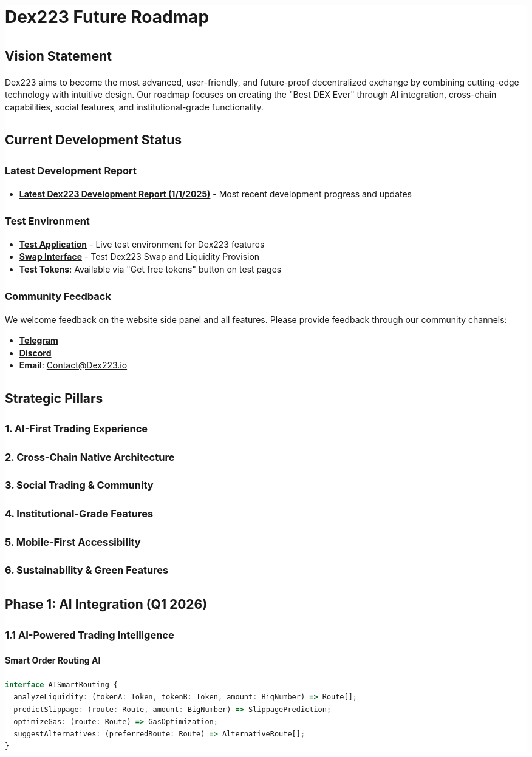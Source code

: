 # Dex223 Future Roadmap

## Vision Statement

Dex223 aims to become the most advanced, user-friendly, and future-proof decentralized exchange by combining cutting-edge technology with intuitive design. Our roadmap focuses on creating the "Best DEX Ever" through AI integration, cross-chain capabilities, social features, and institutional-grade functionality.

## Current Development Status

### Latest Development Report
- **[Latest Dex223 Development Report (1/1/2025)](https://gist.github.com/Dexaran/c479c626a1af52853f5e396d2b7fcf9f)** - Most recent development progress and updates

### Test Environment
- **[Test Application](https://test-app.dex223.io)** - Live test environment for Dex223 features
- **[Swap Interface](https://test-app.dex223.io/en/swap)** - Test Dex223 Swap and Liquidity Provision
- **Test Tokens**: Available via "Get free tokens" button on test pages

### Community Feedback
We welcome feedback on the website side panel and all features. Please provide feedback through our community channels:
- **[Telegram](https://t.me/Dex223_defi)**
- **[Discord](https://discord.gg/t5bdeGC5Jk)**
- **Email**: Contact@Dex223.io

## Strategic Pillars

### 1. AI-First Trading Experience
### 2. Cross-Chain Native Architecture
### 3. Social Trading & Community
### 4. Institutional-Grade Features
### 5. Mobile-First Accessibility
### 6. Sustainability & Green Features

## Phase 1: AI Integration (Q1 2026)

### 1.1 AI-Powered Trading Intelligence

#### Smart Order Routing AI
```typescript
interface AISmartRouting {
  analyzeLiquidity: (tokenA: Token, tokenB: Token, amount: BigNumber) => Route[];
  predictSlippage: (route: Route, amount: BigNumber) => SlippagePrediction;
  optimizeGas: (route: Route) => GasOptimization;
  suggestAlternatives: (preferredRoute: Route) => AlternativeRoute[];
}
```
